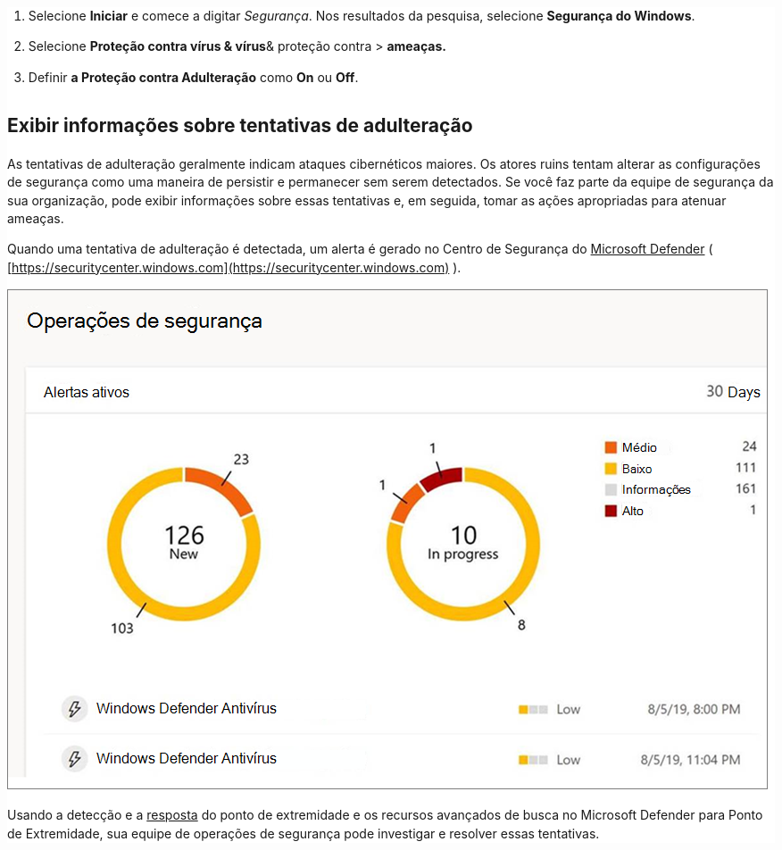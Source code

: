 1. Selecione **Iniciar** e comece a digitar *Segurança*. Nos resultados da pesquisa, selecione **Segurança do Windows**.

2. Selecione **Proteção contra vírus & vírus**& proteção contra  >  **ameaças.**

3. Definir **a Proteção contra Adulteração** como **On** ou **Off**.



## <a name="view-information-about-tampering-attempts"></a>Exibir informações sobre tentativas de adulteração

As tentativas de adulteração geralmente indicam ataques cibernéticos maiores. Os atores ruins tentam alterar as configurações de segurança como uma maneira de persistir e permanecer sem serem detectados. Se você faz parte da equipe de segurança da sua organização, pode exibir informações sobre essas tentativas e, em seguida, tomar as ações apropriadas para atenuar ameaças.

Quando uma tentativa de adulteração é detectada, um alerta é gerado no Centro de Segurança do [Microsoft Defender](/microsoft-365/security/defender-endpoint/portal-overview) ( [https://securitycenter.windows.com](https://securitycenter.windows.com) ).

![Centro de Segurança do Microsoft Defender](images/tamperattemptalert.png)

Usando a detecção e [](/microsoft-365/security/defender-endpoint/advanced-hunting-overview) a [resposta](/microsoft-365/security/defender-endpoint/overview-endpoint-detection-response) do ponto de extremidade e os recursos avançados de busca no Microsoft Defender para Ponto de Extremidade, sua equipe de operações de segurança pode investigar e resolver essas tentativas.
